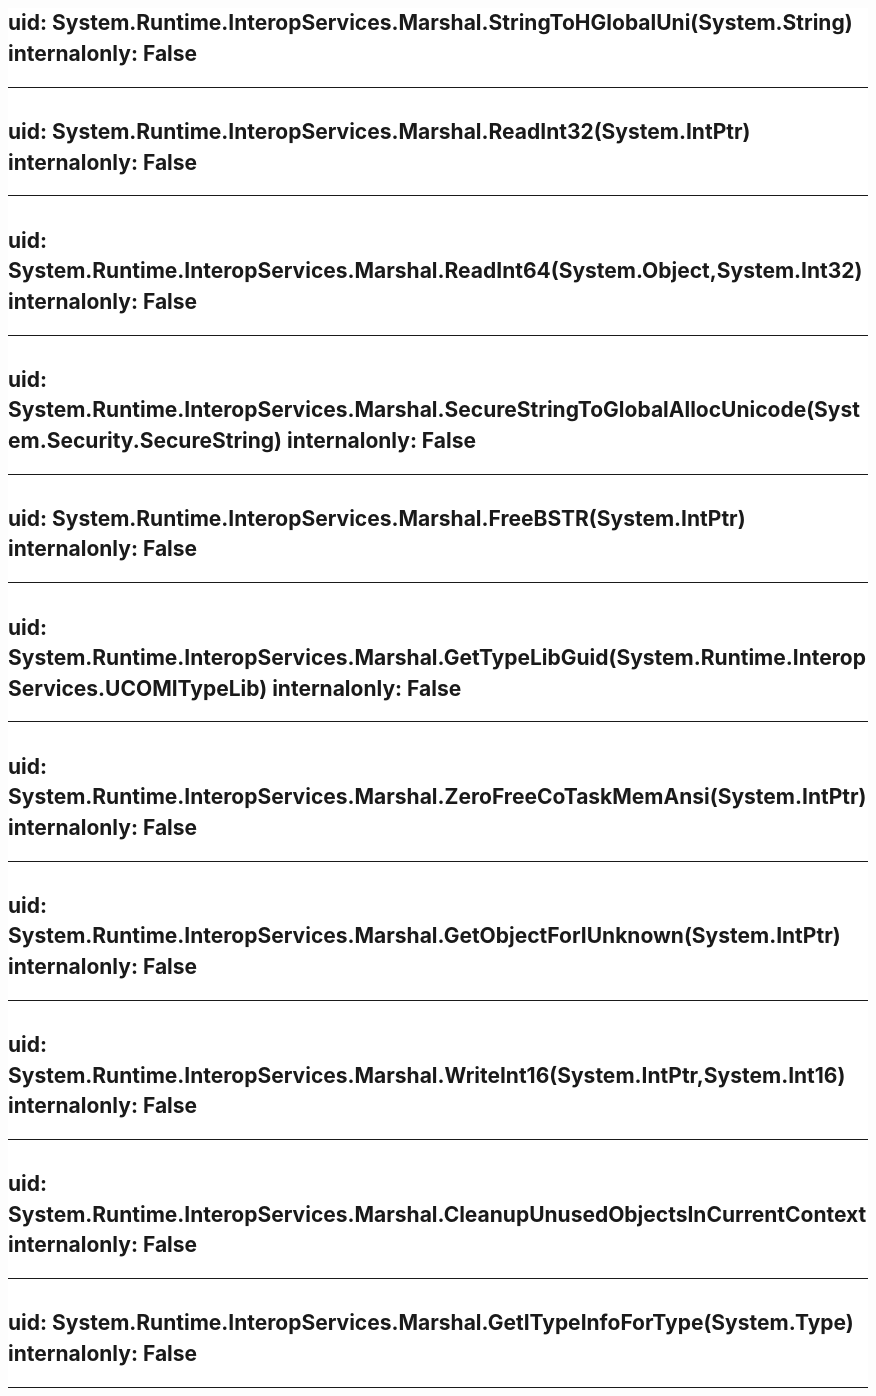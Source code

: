uid: System.Runtime.InteropServices.Marshal.StringToHGlobalUni(System.String)
internalonly: False
---

---
uid: System.Runtime.InteropServices.Marshal.ReadInt32(System.IntPtr)
internalonly: False
---

---
uid: System.Runtime.InteropServices.Marshal.ReadInt64(System.Object,System.Int32)
internalonly: False
---

---
uid: System.Runtime.InteropServices.Marshal.SecureStringToGlobalAllocUnicode(System.Security.SecureString)
internalonly: False
---

---
uid: System.Runtime.InteropServices.Marshal.FreeBSTR(System.IntPtr)
internalonly: False
---

---
uid: System.Runtime.InteropServices.Marshal.GetTypeLibGuid(System.Runtime.InteropServices.UCOMITypeLib)
internalonly: False
---

---
uid: System.Runtime.InteropServices.Marshal.ZeroFreeCoTaskMemAnsi(System.IntPtr)
internalonly: False
---

---
uid: System.Runtime.InteropServices.Marshal.GetObjectForIUnknown(System.IntPtr)
internalonly: False
---

---
uid: System.Runtime.InteropServices.Marshal.WriteInt16(System.IntPtr,System.Int16)
internalonly: False
---

---
uid: System.Runtime.InteropServices.Marshal.CleanupUnusedObjectsInCurrentContext
internalonly: False
---

---
uid: System.Runtime.InteropServices.Marshal.GetITypeInfoForType(System.Type)
internalonly: False
---

---
